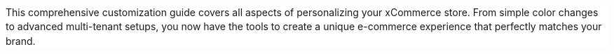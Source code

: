 This comprehensive customization guide covers all aspects of personalizing your xCommerce store. From simple color changes to advanced multi-tenant setups, you now have the tools to create a unique e-commerce experience that perfectly matches your brand.